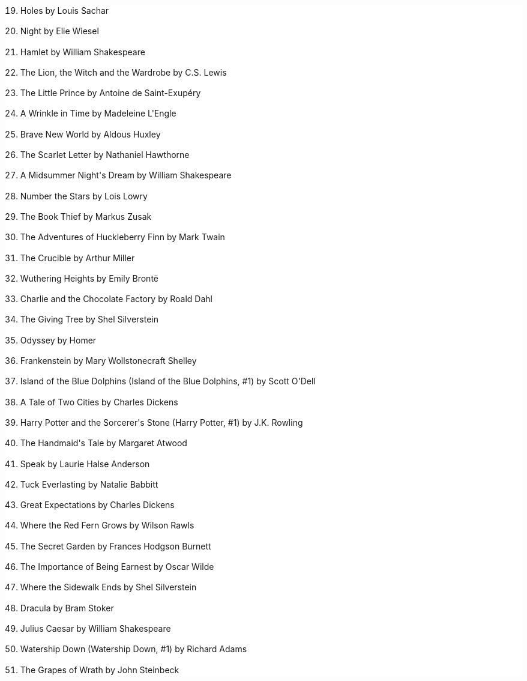 19. Holes by Louis Sachar

20. Night by Elie Wiesel

21. Hamlet by William Shakespeare

22. The Lion, the Witch and the Wardrobe by C.S. Lewis

23. The Little Prince by Antoine de Saint-Exupéry

24. A Wrinkle in Time by Madeleine L'Engle

25. Brave New World by Aldous Huxley

26. The Scarlet Letter by Nathaniel Hawthorne

27. A Midsummer Night's Dream by William Shakespeare

28. Number the Stars by Lois Lowry

29. The Book Thief by Markus Zusak

30. The Adventures of Huckleberry Finn by Mark Twain

31. The Crucible by Arthur Miller

32. Wuthering Heights by Emily Brontë

33. Charlie and the Chocolate Factory by Roald Dahl

34. The Giving Tree by Shel Silverstein

35. Odyssey by Homer

36. Frankenstein by Mary Wollstonecraft Shelley

37. Island of the Blue Dolphins (Island of the Blue Dolphins, #1) by Scott O'Dell

38. A Tale of Two Cities by Charles Dickens

39. Harry Potter and the Sorcerer's Stone (Harry Potter, #1) by J.K. Rowling

40. The Handmaid's Tale by Margaret Atwood

41. Speak by Laurie Halse Anderson

42. Tuck Everlasting by Natalie Babbitt

43. Great Expectations by Charles Dickens

44. Where the Red Fern Grows by Wilson Rawls

45. The Secret Garden by Frances Hodgson Burnett

46. The Importance of Being Earnest by Oscar Wilde

47. Where the Sidewalk Ends by Shel Silverstein

48. Dracula by Bram Stoker

49. Julius Caesar by William Shakespeare

50. Watership Down (Watership Down, #1) by Richard Adams

51. The Grapes of Wrath by John Steinbeck
